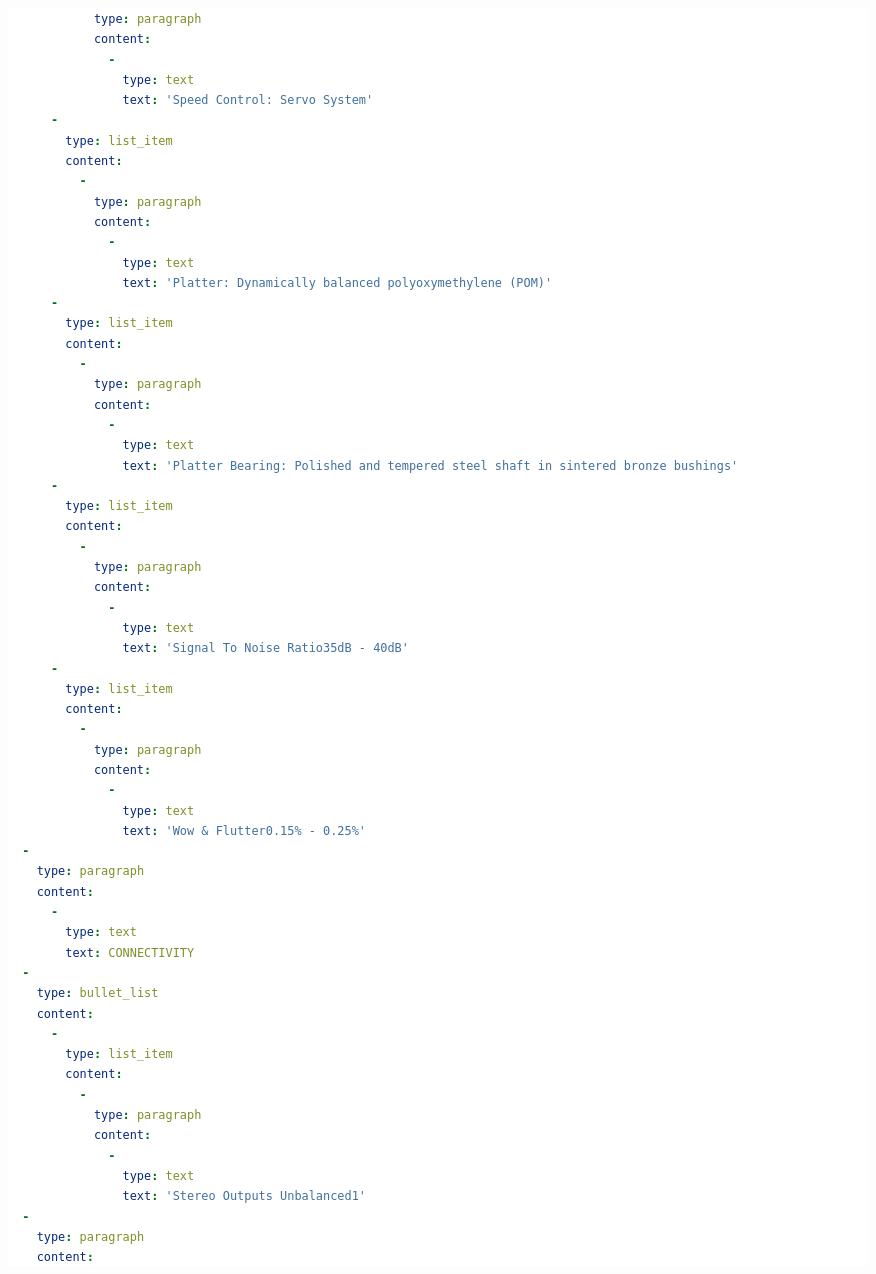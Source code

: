```yaml
            type: paragraph
            content:
              -
                type: text
                text: 'Speed Control: Servo System'
      -
        type: list_item
        content:
          -
            type: paragraph
            content:
              -
                type: text
                text: 'Platter: Dynamically balanced polyoxymethylene (POM)'
      -
        type: list_item
        content:
          -
            type: paragraph
            content:
              -
                type: text
                text: 'Platter Bearing: Polished and tempered steel shaft in sintered bronze bushings'
      -
        type: list_item
        content:
          -
            type: paragraph
            content:
              -
                type: text
                text: 'Signal To Noise Ratio35dB - 40dB'
      -
        type: list_item
        content:
          -
            type: paragraph
            content:
              -
                type: text
                text: 'Wow & Flutter0.15% - 0.25%'
  -
    type: paragraph
    content:
      -
        type: text
        text: CONNECTIVITY
  -
    type: bullet_list
    content:
      -
        type: list_item
        content:
          -
            type: paragraph
            content:
              -
                type: text
                text: 'Stereo Outputs Unbalanced1'
  -
    type: paragraph
    content:
```